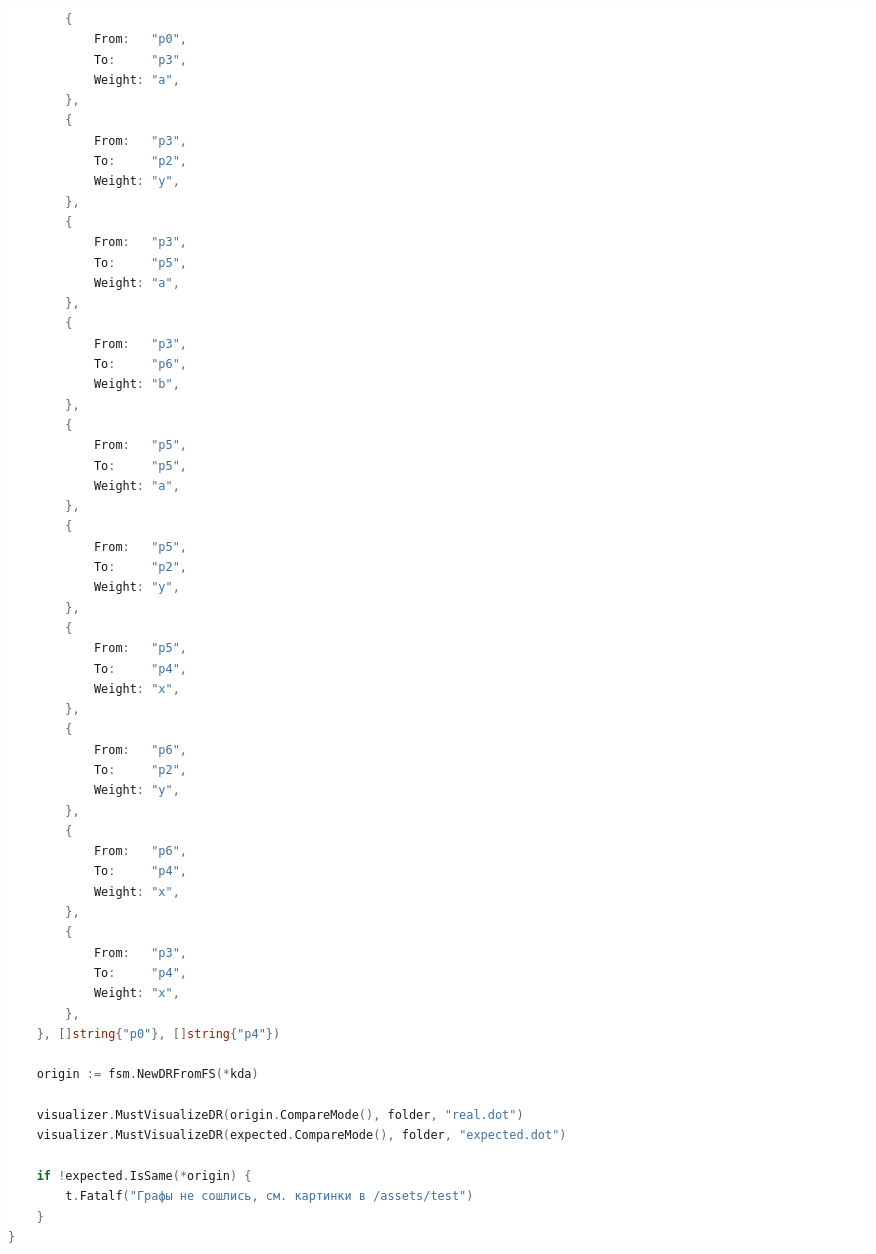 ```go
		{
			From:   "p0",
			To:     "p3",
			Weight: "a",
		},
		{
			From:   "p3",
			To:     "p2",
			Weight: "y",
		},
		{
			From:   "p3",
			To:     "p5",
			Weight: "a",
		},
		{
			From:   "p3",
			To:     "p6",
			Weight: "b",
		},
		{
			From:   "p5",
			To:     "p5",
			Weight: "a",
		},
		{
			From:   "p5",
			To:     "p2",
			Weight: "y",
		},
		{
			From:   "p5",
			To:     "p4",
			Weight: "x",
		},
		{
			From:   "p6",
			To:     "p2",
			Weight: "y",
		},
		{
			From:   "p6",
			To:     "p4",
			Weight: "x",
		},
		{
			From:   "p3",
			To:     "p4",
			Weight: "x",
		},
	}, []string{"p0"}, []string{"p4"})

	origin := fsm.NewDRFromFS(*kda)

	visualizer.MustVisualizeDR(origin.CompareMode(), folder, "real.dot")
	visualizer.MustVisualizeDR(expected.CompareMode(), folder, "expected.dot")

	if !expected.IsSame(*origin) {
		t.Fatalf("Графы не сошлись, см. картинки в /assets/test")
	}
}
```
